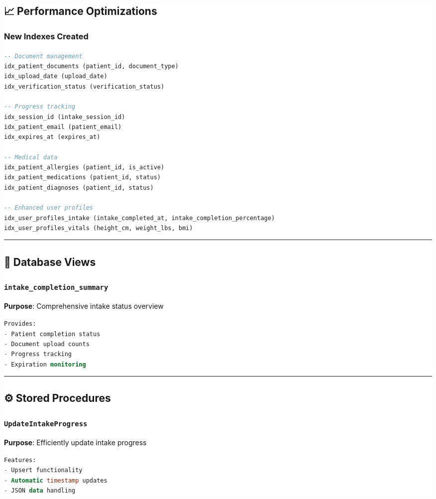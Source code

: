 
## 📈 **Performance Optimizations**

### **New Indexes Created**
```sql
-- Document management
idx_patient_documents (patient_id, document_type)
idx_upload_date (upload_date)
idx_verification_status (verification_status)

-- Progress tracking
idx_session_id (intake_session_id)
idx_patient_email (patient_email)
idx_expires_at (expires_at)

-- Medical data
idx_patient_allergies (patient_id, is_active)
idx_patient_medications (patient_id, status)
idx_patient_diagnoses (patient_id, status)

-- Enhanced user profiles
idx_user_profiles_intake (intake_completed_at, intake_completion_percentage)
idx_user_profiles_vitals (height_cm, weight_lbs, bmi)
```

---

## 🔄 **Database Views**

### **`intake_completion_summary`**
**Purpose**: Comprehensive intake status overview
```sql
Provides:
- Patient completion status
- Document upload counts
- Progress tracking
- Expiration monitoring
```

---

## ⚙️ **Stored Procedures**

### **`UpdateIntakeProgress`**
**Purpose**: Efficiently update intake progress
```sql
Features:
- Upsert functionality
- Automatic timestamp updates
- JSON data handling
```
